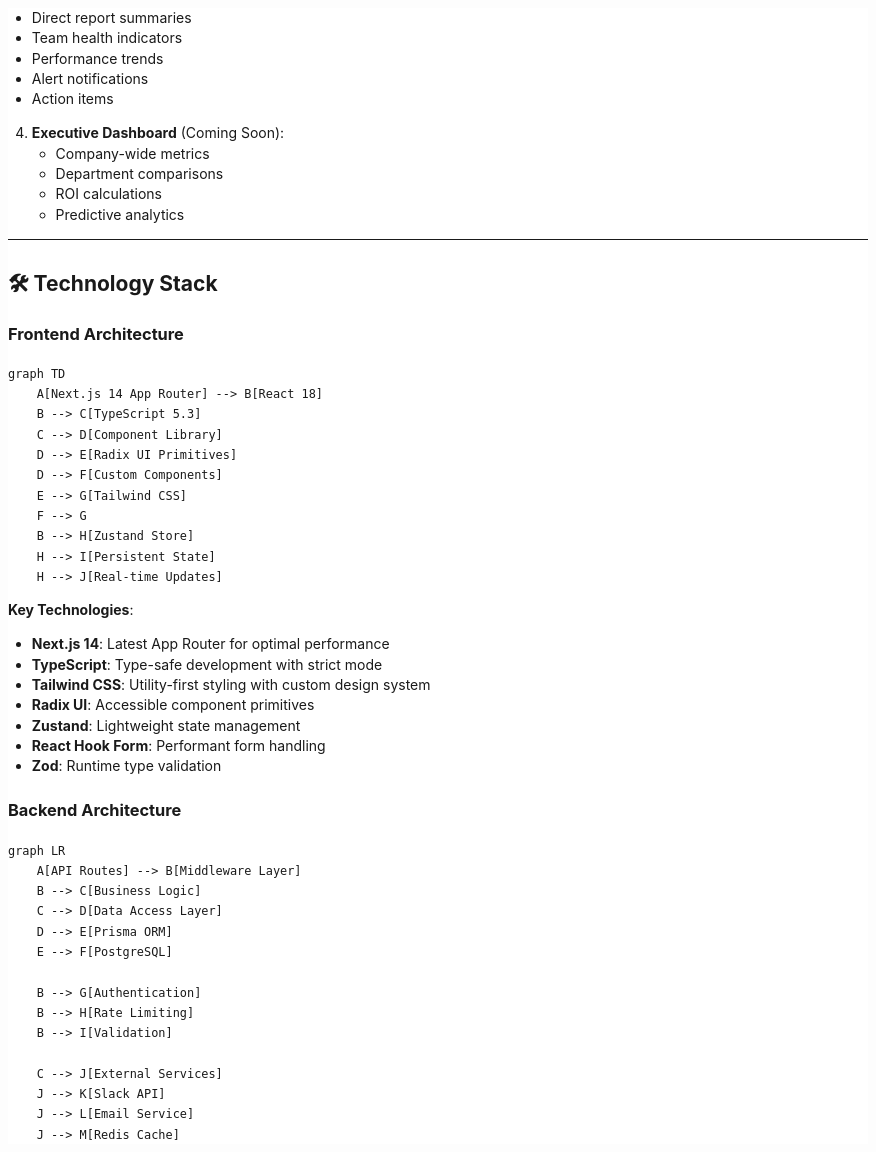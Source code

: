    - Direct report summaries
   - Team health indicators
   - Performance trends
   - Alert notifications
   - Action items

4. **Executive Dashboard** (Coming Soon):
   - Company-wide metrics
   - Department comparisons
   - ROI calculations
   - Predictive analytics

---

## 🛠️ Technology Stack

### Frontend Architecture

```mermaid
graph TD
    A[Next.js 14 App Router] --> B[React 18]
    B --> C[TypeScript 5.3]
    C --> D[Component Library]
    D --> E[Radix UI Primitives]
    D --> F[Custom Components]
    E --> G[Tailwind CSS]
    F --> G
    B --> H[Zustand Store]
    H --> I[Persistent State]
    H --> J[Real-time Updates]
```

**Key Technologies**:

- **Next.js 14**: Latest App Router for optimal performance
- **TypeScript**: Type-safe development with strict mode
- **Tailwind CSS**: Utility-first styling with custom design system
- **Radix UI**: Accessible component primitives
- **Zustand**: Lightweight state management
- **React Hook Form**: Performant form handling
- **Zod**: Runtime type validation

### Backend Architecture

```mermaid
graph LR
    A[API Routes] --> B[Middleware Layer]
    B --> C[Business Logic]
    C --> D[Data Access Layer]
    D --> E[Prisma ORM]
    E --> F[PostgreSQL]

    B --> G[Authentication]
    B --> H[Rate Limiting]
    B --> I[Validation]

    C --> J[External Services]
    J --> K[Slack API]
    J --> L[Email Service]
    J --> M[Redis Cache]
```
